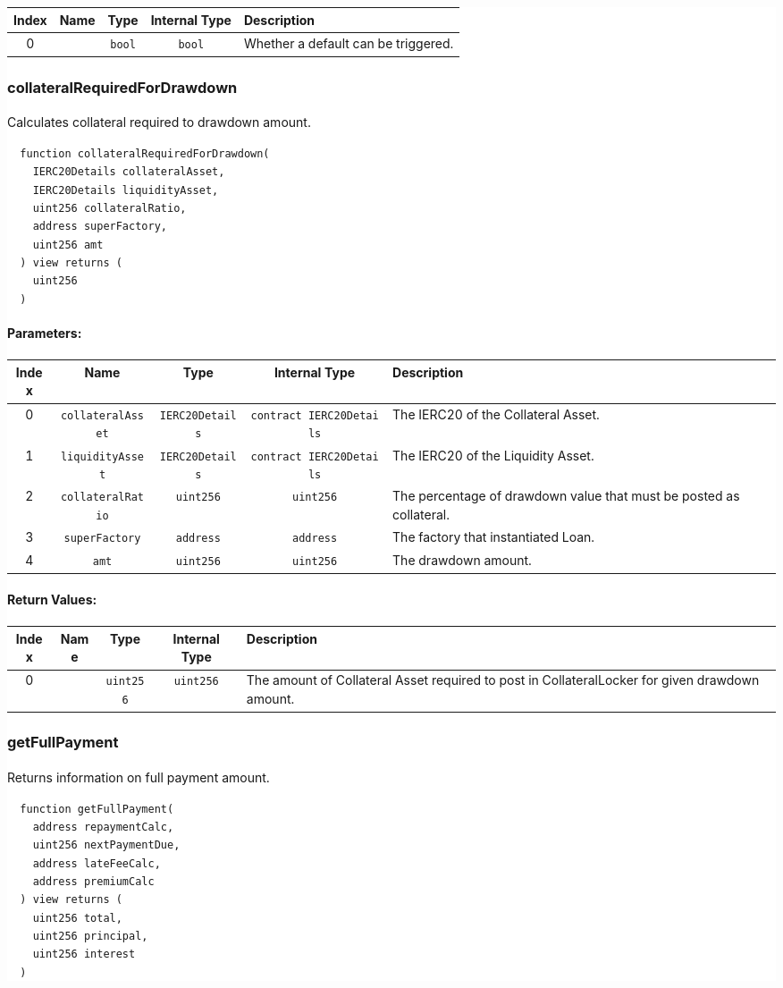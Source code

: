 | Index | Name | Type | Internal Type | Description |
| :---: | :---: | :---: | :---: | :--- |
| 0 |  | `bool` | `bool` | Whether a default can be triggered. |

### collateralRequiredForDrawdown

Calculates collateral required to drawdown amount.

```text
  function collateralRequiredForDrawdown(
    IERC20Details collateralAsset,
    IERC20Details liquidityAsset,
    uint256 collateralRatio,
    address superFactory,
    uint256 amt
  ) view returns (
    uint256
  )
```

#### Parameters:

| Index | Name | Type | Internal Type | Description |
| :---: | :---: | :---: | :---: | :--- |
| 0 | `collateralAsset` | `IERC20Details` | `contract IERC20Details` | The IERC20 of the Collateral Asset. |
| 1 | `liquidityAsset` | `IERC20Details` | `contract IERC20Details` | The IERC20 of the Liquidity Asset. |
| 2 | `collateralRatio` | `uint256` | `uint256` | The percentage of drawdown value that must be posted as collateral. |
| 3 | `superFactory` | `address` | `address` | The factory that instantiated Loan. |
| 4 | `amt` | `uint256` | `uint256` | The drawdown amount. |

#### Return Values:

| Index | Name | Type | Internal Type | Description |
| :---: | :---: | :---: | :---: | :--- |
| 0 |  | `uint256` | `uint256` | The amount of Collateral Asset required to post in CollateralLocker for given drawdown amount. |

### getFullPayment

Returns information on full payment amount.

```text
  function getFullPayment(
    address repaymentCalc,
    uint256 nextPaymentDue,
    address lateFeeCalc,
    address premiumCalc
  ) view returns (
    uint256 total,
    uint256 principal,
    uint256 interest
  )
```
